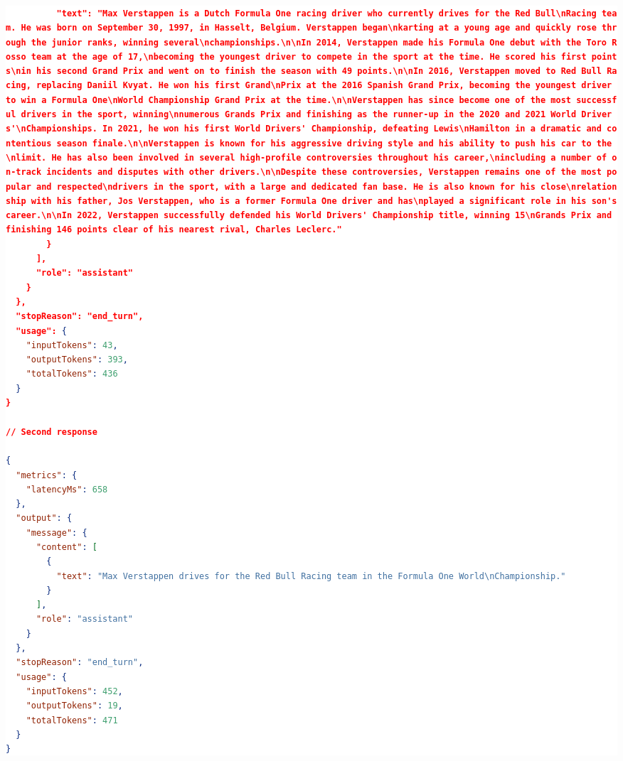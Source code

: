 ```json
          "text": "Max Verstappen is a Dutch Formula One racing driver who currently drives for the Red Bull\nRacing team. He was born on September 30, 1997, in Hasselt, Belgium. Verstappen began\nkarting at a young age and quickly rose through the junior ranks, winning several\nchampionships.\n\nIn 2014, Verstappen made his Formula One debut with the Toro Rosso team at the age of 17,\nbecoming the youngest driver to compete in the sport at the time. He scored his first points\nin his second Grand Prix and went on to finish the season with 49 points.\n\nIn 2016, Verstappen moved to Red Bull Racing, replacing Daniil Kvyat. He won his first Grand\nPrix at the 2016 Spanish Grand Prix, becoming the youngest driver to win a Formula One\nWorld Championship Grand Prix at the time.\n\nVerstappen has since become one of the most successful drivers in the sport, winning\nnumerous Grands Prix and finishing as the runner-up in the 2020 and 2021 World Drivers'\nChampionships. In 2021, he won his first World Drivers' Championship, defeating Lewis\nHamilton in a dramatic and contentious season finale.\n\nVerstappen is known for his aggressive driving style and his ability to push his car to the\nlimit. He has also been involved in several high-profile controversies throughout his career,\nincluding a number of on-track incidents and disputes with other drivers.\n\nDespite these controversies, Verstappen remains one of the most popular and respected\ndrivers in the sport, with a large and dedicated fan base. He is also known for his close\nrelationship with his father, Jos Verstappen, who is a former Formula One driver and has\nplayed a significant role in his son's career.\n\nIn 2022, Verstappen successfully defended his World Drivers' Championship title, winning 15\nGrands Prix and finishing 146 points clear of his nearest rival, Charles Leclerc."
        }
      ],
      "role": "assistant"
    }
  },
  "stopReason": "end_turn",
  "usage": {
    "inputTokens": 43,
    "outputTokens": 393,
    "totalTokens": 436
  }
}

// Second response

{
  "metrics": {
    "latencyMs": 658
  },
  "output": {
    "message": {
      "content": [
        {
          "text": "Max Verstappen drives for the Red Bull Racing team in the Formula One World\nChampionship."
        }
      ],
      "role": "assistant"
    }
  },
  "stopReason": "end_turn",
  "usage": {
    "inputTokens": 452,
    "outputTokens": 19,
    "totalTokens": 471
  }
}
```
